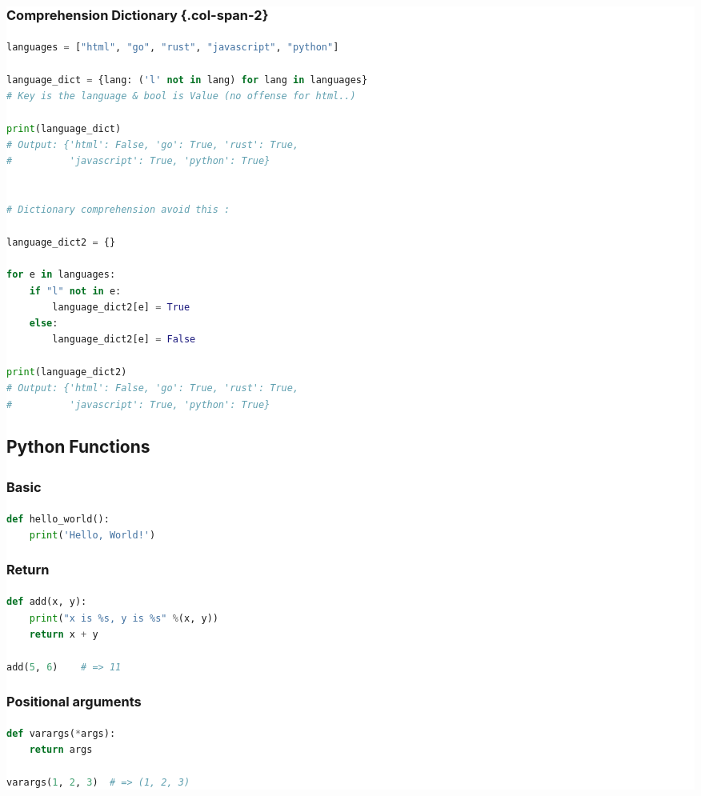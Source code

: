 ### Comprehension Dictionary {.col-span-2}

```python
languages = ["html", "go", "rust", "javascript", "python"]

language_dict = {lang: ('l' not in lang) for lang in languages}
# Key is the language & bool is Value (no offense for html..)

print(language_dict)
# Output: {'html': False, 'go': True, 'rust': True,
#          'javascript': True, 'python': True}


# Dictionary comprehension avoid this : 

language_dict2 = {}
    
for e in languages:
    if "l" not in e:
        language_dict2[e] = True
    else:
        language_dict2[e] = False

print(language_dict2)
# Output: {'html': False, 'go': True, 'rust': True,
#          'javascript': True, 'python': True}
```



## Python Functions

### Basic

```python
def hello_world():
    print('Hello, World!')
```

### Return

```python
def add(x, y):
    print("x is %s, y is %s" %(x, y))
    return x + y

add(5, 6)    # => 11
```

### Positional arguments

```python
def varargs(*args):
    return args

varargs(1, 2, 3)  # => (1, 2, 3)
```
